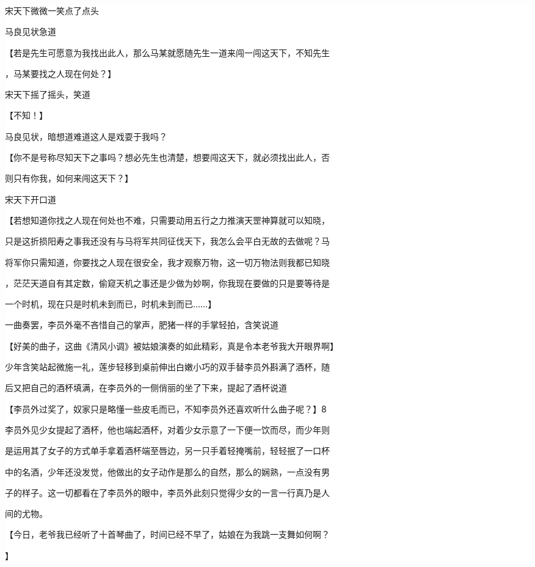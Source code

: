 


宋天下微微一笑点了点头

马良见状急道

【若是先生可愿意为我找出此人，那么马某就愿随先生一道来闯一闯这天下，不知先生

，马某要找之人现在何处？】

宋天下摇了摇头，笑道

【不知！】



马良见状，暗想道难道这人是戏耍于我吗？

【你不是号称尽知天下之事吗？想必先生也清楚，想要闯这天下，就必须找出此人，否

则只有你我，如何来闯这天下？】



宋天下开口道

【若想知道你找之人现在何处也不难，只需要动用五行之力推演天罡神算就可以知晓，

只是这折损阳寿之事我还没有与马将军共同征伐天下，我怎么会平白无故的去做呢？马

将军你只需知道，你要找之人现在很安全，我才观察万物，这一切万物法则我都已知晓

，茫茫天道自有其定数，偷窥天机之事还是少做为妙啊，你我现在要做的只是要等待是

一个时机，现在只是时机未到而已，时机未到而已……】





一曲奏罢，李员外毫不吝惜自己的掌声，肥猪一样的手掌轻拍，含笑说道

【好美的曲子，这曲《清风小调》被姑娘演奏的如此精彩，真是令本老爷我大开眼界啊】

少年含笑站起微施一礼，莲步轻移到桌前伸出白嫩小巧的双手替李员外斟满了酒杯，随

后又把自己的酒杯填满，在李员外的一侧俏丽的坐了下来，提起了酒杯说道

【李员外过奖了，奴家只是略懂一些皮毛而已，不知李员外还喜欢听什么曲子呢？】8



李员外见少女提起了酒杯，他也端起酒杯，对着少女示意了一下便一饮而尽，而少年则

是运用其了女子的方式单手拿着酒杯端至唇边，另一只手着轻掩嘴前，轻轻抿了一口杯

中的名酒，少年还没发觉，他做出的女子动作是那么的自然，那么的娴熟，一点没有男

子的样子。这一切都看在了李员外的眼中，李员外此刻只觉得少女的一言一行真乃是人

间的尤物。

【今日，老爷我已经听了十首琴曲了，时间已经不早了，姑娘在为我跳一支舞如何啊？

】



